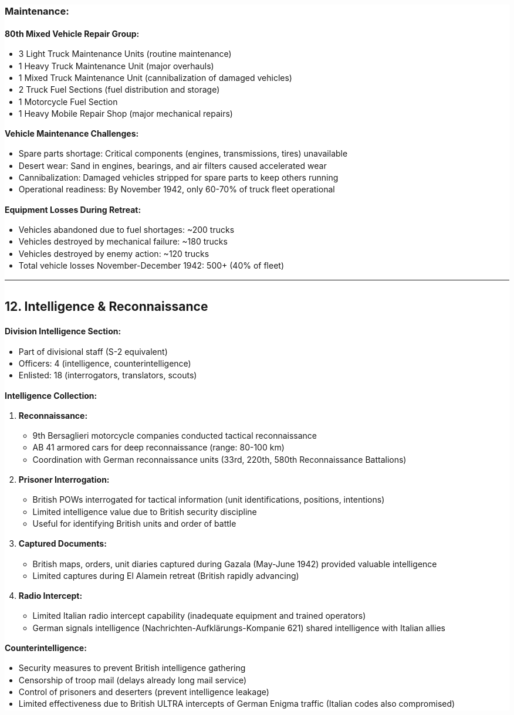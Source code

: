 ### **Maintenance:**

**80th Mixed Vehicle Repair Group:**
- 3 Light Truck Maintenance Units (routine maintenance)
- 1 Heavy Truck Maintenance Unit (major overhauls)
- 1 Mixed Truck Maintenance Unit (cannibalization of damaged vehicles)
- 2 Truck Fuel Sections (fuel distribution and storage)
- 1 Motorcycle Fuel Section
- 1 Heavy Mobile Repair Shop (major mechanical repairs)

**Vehicle Maintenance Challenges:**
- Spare parts shortage: Critical components (engines, transmissions, tires) unavailable
- Desert wear: Sand in engines, bearings, and air filters caused accelerated wear
- Cannibalization: Damaged vehicles stripped for spare parts to keep others running
- Operational readiness: By November 1942, only 60-70% of truck fleet operational

**Equipment Losses During Retreat:**
- Vehicles abandoned due to fuel shortages: ~200 trucks
- Vehicles destroyed by mechanical failure: ~180 trucks
- Vehicles destroyed by enemy action: ~120 trucks
- Total vehicle losses November-December 1942: 500+ (40% of fleet)

---

## 12. Intelligence & Reconnaissance

**Division Intelligence Section:**
- Part of divisional staff (S-2 equivalent)
- Officers: 4 (intelligence, counterintelligence)
- Enlisted: 18 (interrogators, translators, scouts)

**Intelligence Collection:**

1. **Reconnaissance:**
   - 9th Bersaglieri motorcycle companies conducted tactical reconnaissance
   - AB 41 armored cars for deep reconnaissance (range: 80-100 km)
   - Coordination with German reconnaissance units (33rd, 220th, 580th Reconnaissance Battalions)

2. **Prisoner Interrogation:**
   - British POWs interrogated for tactical information (unit identifications, positions, intentions)
   - Limited intelligence value due to British security discipline
   - Useful for identifying British units and order of battle

3. **Captured Documents:**
   - British maps, orders, unit diaries captured during Gazala (May-June 1942) provided valuable intelligence
   - Limited captures during El Alamein retreat (British rapidly advancing)

4. **Radio Intercept:**
   - Limited Italian radio intercept capability (inadequate equipment and trained operators)
   - German signals intelligence (Nachrichten-Aufklärungs-Kompanie 621) shared intelligence with Italian allies

**Counterintelligence:**
- Security measures to prevent British intelligence gathering
- Censorship of troop mail (delays already long mail service)
- Control of prisoners and deserters (prevent intelligence leakage)
- Limited effectiveness due to British ULTRA intercepts of German Enigma traffic (Italian codes also compromised)
